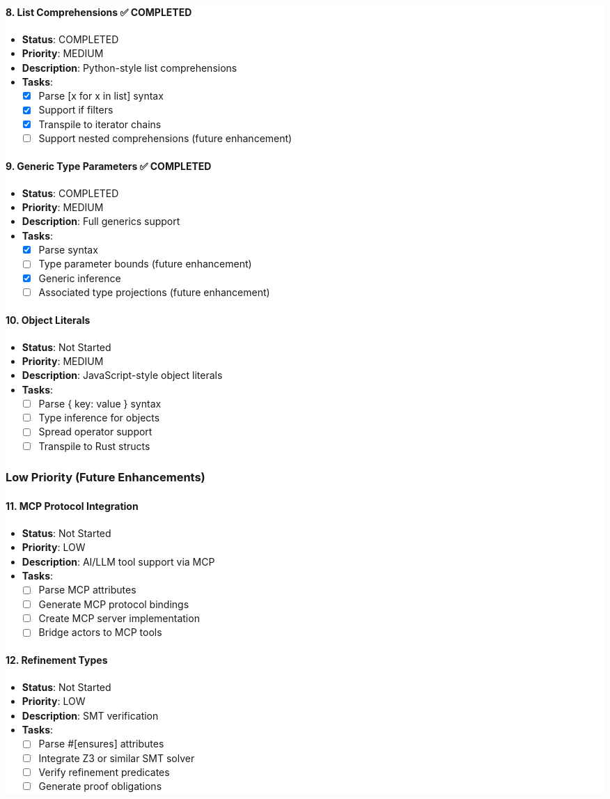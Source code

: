 #### 8. List Comprehensions ✅ COMPLETED
- **Status**: COMPLETED
- **Priority**: MEDIUM
- **Description**: Python-style list comprehensions
- **Tasks**:
  - [x] Parse [x for x in list] syntax
  - [x] Support if filters
  - [x] Transpile to iterator chains
  - [ ] Support nested comprehensions (future enhancement)

#### 9. Generic Type Parameters ✅ COMPLETED
- **Status**: COMPLETED
- **Priority**: MEDIUM
- **Description**: Full generics support
- **Tasks**:
  - [x] Parse <T> syntax
  - [ ] Type parameter bounds (future enhancement)
  - [x] Generic inference
  - [ ] Associated type projections (future enhancement)

#### 10. Object Literals
- **Status**: Not Started
- **Priority**: MEDIUM
- **Description**: JavaScript-style object literals
- **Tasks**:
  - [ ] Parse { key: value } syntax
  - [ ] Type inference for objects
  - [ ] Spread operator support
  - [ ] Transpile to Rust structs

### Low Priority (Future Enhancements)

#### 11. MCP Protocol Integration
- **Status**: Not Started
- **Priority**: LOW
- **Description**: AI/LLM tool support via MCP
- **Tasks**:
  - [ ] Parse MCP attributes
  - [ ] Generate MCP protocol bindings
  - [ ] Create MCP server implementation
  - [ ] Bridge actors to MCP tools

#### 12. Refinement Types
- **Status**: Not Started
- **Priority**: LOW
- **Description**: SMT verification
- **Tasks**:
  - [ ] Parse #[ensures] attributes
  - [ ] Integrate Z3 or similar SMT solver
  - [ ] Verify refinement predicates
  - [ ] Generate proof obligations
